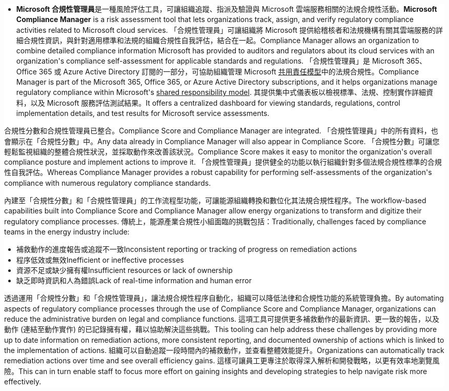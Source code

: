 - <span data-ttu-id="06d02-216">**Microsoft 合規性管理員**是一種風險評估工具，可讓組織追蹤、指派及驗證與 Microsoft 雲端服務相關的法規合規性活動。</span><span class="sxs-lookup"><span data-stu-id="06d02-216">**Microsoft Compliance Manager** is a risk assessment tool that lets organizations track, assign, and verify regulatory compliance activities related to Microsoft cloud services.</span></span> <span data-ttu-id="06d02-217">「合規性管理員」可讓組織將 Microsoft 提供給稽核者和法規機構有關其雲端服務的詳細合規性資訊，與針對適用標準和法規的組織合規性自我評估，結合在一起。</span><span class="sxs-lookup"><span data-stu-id="06d02-217">Compliance Manager allows an organization to combine detailed compliance information Microsoft has provided to auditors and regulators about its cloud services with an organization's compliance self-assessment for applicable standards and regulations.</span></span> <span data-ttu-id="06d02-218">「合規性管理員」是 Microsoft 365、Office 365 或 Azure Active Directory 訂閱的一部分，可協助組織管理 Microsoft [共用責任模型](https://gallery.technet.microsoft.com/Shared-Responsibilities-81d0ff91)中的法規合規性。</span><span class="sxs-lookup"><span data-stu-id="06d02-218">Compliance Manager is part of the Microsoft 365, Office 365, or Azure Active Directory subscriptions, and it helps organizations manage regulatory compliance within Microsoft's [shared responsibility model](https://gallery.technet.microsoft.com/Shared-Responsibilities-81d0ff91).</span></span> <span data-ttu-id="06d02-219">其提供集中式儀表板以檢視標準、法規、控制實作詳細資料，以及 Microsoft 服務評估測試結果。</span><span class="sxs-lookup"><span data-stu-id="06d02-219">It offers a centralized dashboard for viewing standards, regulations, control implementation details, and test results for Microsoft service assessments.</span></span> 

<span data-ttu-id="06d02-220">合規性分數和合規性管理員已整合。</span><span class="sxs-lookup"><span data-stu-id="06d02-220">Compliance Score and Compliance Manager are integrated.</span></span> <span data-ttu-id="06d02-221">「合規性管理員」中的所有資料，也會顯示在「合規性分數」中。</span><span class="sxs-lookup"><span data-stu-id="06d02-221">Any data already in Compliance Manager will also appear in Compliance Score.</span></span> <span data-ttu-id="06d02-222">「合規性分數」可讓您輕鬆監視組織的整體合規性狀況，並採取動作來改善該狀況。</span><span class="sxs-lookup"><span data-stu-id="06d02-222">Compliance Score makes it easy to monitor the organization's overall compliance posture and implement actions to improve it.</span></span> <span data-ttu-id="06d02-223">「合規性管理員」提供健全的功能以執行組織針對多個法規合規性標準的合規性自我評估。</span><span class="sxs-lookup"><span data-stu-id="06d02-223">Whereas Compliance Manager provides a robust capability for performing self-assessments of the organization's compliance with numerous regulatory compliance standards.</span></span>

<span data-ttu-id="06d02-224">內建至「合規性分數」和「合規性管理員」的工作流程型功能，可讓能源組織轉換和數位化其法規合規性程序。</span><span class="sxs-lookup"><span data-stu-id="06d02-224">The workflow-based capabilities built into Compliance Score and Compliance Manager allow energy organizations to transform and digitize their regulatory compliance processes.</span></span> <span data-ttu-id="06d02-225">傳統上，能源產業合規性小組面臨的挑戰包括：</span><span class="sxs-lookup"><span data-stu-id="06d02-225">Traditionally, challenges faced by compliance teams in the energy industry include:</span></span>
- <span data-ttu-id="06d02-226">補救動作的進度報告或追蹤不一致</span><span class="sxs-lookup"><span data-stu-id="06d02-226">Inconsistent reporting or tracking of progress on remediation actions</span></span>
- <span data-ttu-id="06d02-227">程序低效或無效</span><span class="sxs-lookup"><span data-stu-id="06d02-227">Inefficient or ineffective processes</span></span>
- <span data-ttu-id="06d02-228">資源不足或缺少擁有權</span><span class="sxs-lookup"><span data-stu-id="06d02-228">Insufficient resources or lack of ownership</span></span>
- <span data-ttu-id="06d02-229">缺乏即時資訊和人為錯誤</span><span class="sxs-lookup"><span data-stu-id="06d02-229">Lack of real-time information and human error</span></span>

<span data-ttu-id="06d02-230">透過運用「合規性分數」和「合規性管理員」，讓法規合規性程序自動化，組織可以降低法律和合規性功能的系統管理負擔。</span><span class="sxs-lookup"><span data-stu-id="06d02-230">By automating aspects of regulatory compliance processes through the use of Compliance Score and Compliance Manager, organizations can reduce the administrative burden on legal and compliance functions.</span></span> <span data-ttu-id="06d02-231">這項工具可提供更多補救動作的最新資訊、更一致的報告，以及動作 (連結至動作實作) 的已記錄擁有權，藉以協助解決這些挑戰。</span><span class="sxs-lookup"><span data-stu-id="06d02-231">This tooling can help address these challenges by providing more up to date information on remediation actions, more consistent reporting, and documented ownership of actions which is linked to the implementation of actions.</span></span> <span data-ttu-id="06d02-232">組織可以自動追蹤一段時間內的補救動作，並查看整體效能提升。</span><span class="sxs-lookup"><span data-stu-id="06d02-232">Organizations can automatically track remediation actions over time and see overall efficiency gains.</span></span> <span data-ttu-id="06d02-233">這樣可讓員工更專注於取得深入解析和開發戰略，以更有效率地瀏覽風險。</span><span class="sxs-lookup"><span data-stu-id="06d02-233">This can in turn enable staff to focus more effort on gaining insights and developing strategies to help navigate risk more effectively.</span></span> 
